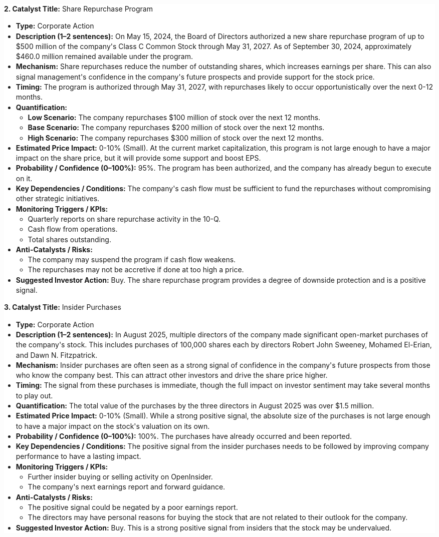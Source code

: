 **2. Catalyst Title:** Share Repurchase Program

*   **Type:** Corporate Action
*   **Description (1–2 sentences):** On May 15, 2024, the Board of Directors authorized a new share repurchase program of up to $500 million of the company's Class C Common Stock through May 31, 2027. As of September 30, 2024, approximately $460.0 million remained available under the program.
*   **Mechanism:** Share repurchases reduce the number of outstanding shares, which increases earnings per share. This can also signal management's confidence in the company's future prospects and provide support for the stock price.
*   **Timing:** The program is authorized through May 31, 2027, with repurchases likely to occur opportunistically over the next 0-12 months.
*   **Quantification:**
    *   **Low Scenario:** The company repurchases $100 million of stock over the next 12 months.
    *   **Base Scenario:** The company repurchases $200 million of stock over the next 12 months.
    *   **High Scenario:** The company repurchases $300 million of stock over the next 12 months.
*   **Estimated Price Impact:** 0-10% (Small). At the current market capitalization, this program is not large enough to have a major impact on the share price, but it will provide some support and boost EPS.
*   **Probability / Confidence (0–100%):** 95%. The program has been authorized, and the company has already begun to execute on it.
*   **Key Dependencies / Conditions:** The company's cash flow must be sufficient to fund the repurchases without compromising other strategic initiatives.
*   **Monitoring Triggers / KPIs:**
    *   Quarterly reports on share repurchase activity in the 10-Q.
    *   Cash flow from operations.
    *   Total shares outstanding.
*   **Anti-Catalysts / Risks:**
    *   The company may suspend the program if cash flow weakens.
    *   The repurchases may not be accretive if done at too high a price.
*   **Suggested Investor Action:** Buy. The share repurchase program provides a degree of downside protection and is a positive signal.

**3. Catalyst Title:** Insider Purchases

*   **Type:** Corporate Action
*   **Description (1–2 sentences):** In August 2025, multiple directors of the company made significant open-market purchases of the company's stock. This includes purchases of 100,000 shares each by directors Robert John Sweeney, Mohamed El-Erian, and Dawn N. Fitzpatrick.
*   **Mechanism:** Insider purchases are often seen as a strong signal of confidence in the company's future prospects from those who know the company best. This can attract other investors and drive the share price higher.
*   **Timing:** The signal from these purchases is immediate, though the full impact on investor sentiment may take several months to play out.
*   **Quantification:** The total value of the purchases by the three directors in August 2025 was over $1.5 million.
*   **Estimated Price Impact:** 0-10% (Small). While a strong positive signal, the absolute size of the purchases is not large enough to have a major impact on the stock's valuation on its own.
*   **Probability / Confidence (0–100%):** 100%. The purchases have already occurred and been reported.
*   **Key Dependencies / Conditions:** The positive signal from the insider purchases needs to be followed by improving company performance to have a lasting impact.
*   **Monitoring Triggers / KPIs:**
    *   Further insider buying or selling activity on OpenInsider.
    *   The company's next earnings report and forward guidance.
*   **Anti-Catalysts / Risks:**
    *   The positive signal could be negated by a poor earnings report.
    *   The directors may have personal reasons for buying the stock that are not related to their outlook for the company.
*   **Suggested Investor Action:** Buy. This is a strong positive signal from insiders that the stock may be undervalued.

